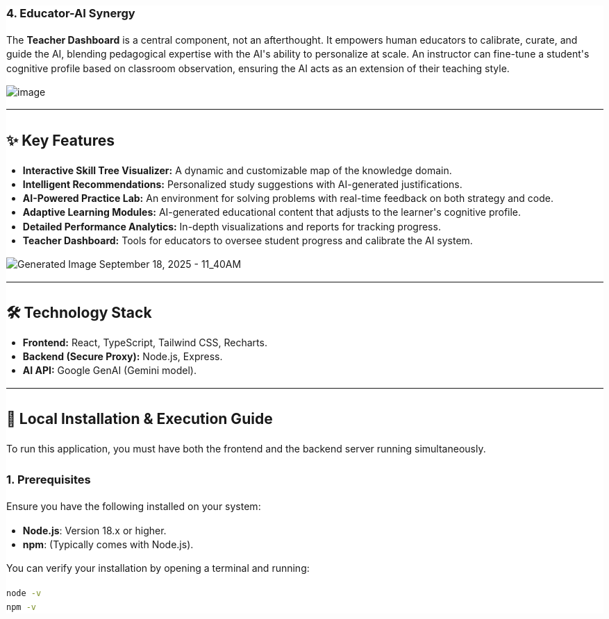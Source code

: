 ### 4. **Educator-AI Synergy**
The **Teacher Dashboard** is a central component, not an afterthought. It empowers human educators to calibrate, curate, and guide the AI, blending pedagogical expertise with the AI's ability to personalize at scale. An instructor can fine-tune a student's cognitive profile based on classroom observation, ensuring the AI acts as an extension of their teaching style.

<img width="1856" height="1139" alt="image" src="https://github.com/user-attachments/assets/e6345d46-efbb-41a6-b1a4-6a5069880bdf" />

---

## ✨ Key Features

*   **Interactive Skill Tree Visualizer:** A dynamic and customizable map of the knowledge domain.
*   **Intelligent Recommendations:** Personalized study suggestions with AI-generated justifications.
*   **AI-Powered Practice Lab:** An environment for solving problems with real-time feedback on both strategy and code.
*   **Adaptive Learning Modules:** AI-generated educational content that adjusts to the learner's cognitive profile.
*   **Detailed Performance Analytics:** In-depth visualizations and reports for tracking progress.
*   **Teacher Dashboard:** Tools for educators to oversee student progress and calibrate the AI system.

<img width="1024" height="1024" alt="Generated Image September 18, 2025 - 11_40AM" src="https://github.com/user-attachments/assets/40dd7738-c0e1-4c53-8cb5-e1fe6e46d01c" />

---

## 🛠️ Technology Stack

*   **Frontend:** React, TypeScript, Tailwind CSS, Recharts.
*   **Backend (Secure Proxy):** Node.js, Express.
*   **AI API:** Google GenAI (Gemini model).

---

## 🚀 Local Installation & Execution Guide

To run this application, you must have both the frontend and the backend server running simultaneously.

### 1. Prerequisites
Ensure you have the following installed on your system:
- **Node.js**: Version 18.x or higher.
- **npm**: (Typically comes with Node.js).

You can verify your installation by opening a terminal and running:
```bash
node -v
npm -v
```
